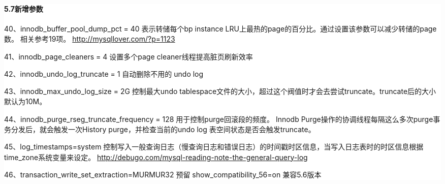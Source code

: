 #### 5.7新增参数
40、innodb_buffer_pool_dump_pct = 40
表示转储每个bp instance LRU上最热的page的百分比。通过设置该参数可以减少转储的page数。
相关参考19项。
<http://mysqllover.com/?p=1123>

41、innodb_page_cleaners = 4  设置多个page cleaner线程提高脏页刷新效率

42、innodb_undo_log_truncate = 1 自动删除不用的 undo log

43、innodb_max_undo_log_size = 2G  控制最大undo tablespace文件的大小，超过这个阀值时才会去尝试truncate。truncate后的大小默认为10M。

44、innodb_purge_rseg_truncate_frequency = 128
用于控制purge回滚段的频度。 Innodb Purge操作的协调线程每隔这么多次purge事务分发后，就会触发一次History purge，并检查当前的undo log 表空间状态是否会触发truncate。

45、log_timestamps=system 控制写入一般查询日志（慢查询日志和错误日志）的时间戳时区信息，当写入日志表时的时区信息根据time_zone系统变量来设定。
<http://debugo.com/mysql-reading-note-the-general-query-log>

46、transaction_write_set_extraction=MURMUR32 预留
show_compatibility_56=on 兼容5.6版本

